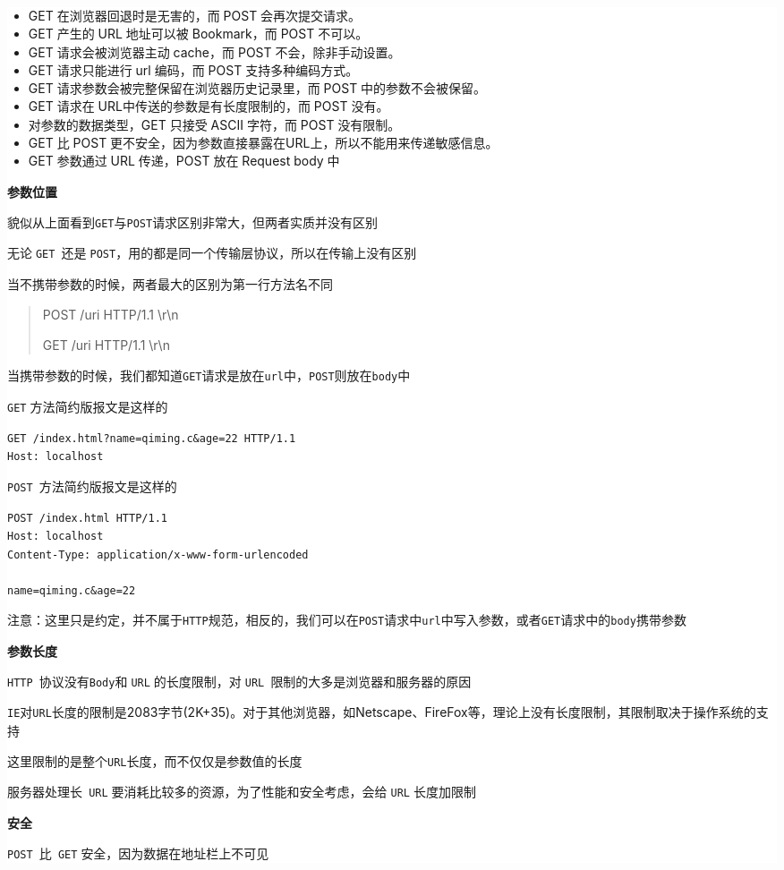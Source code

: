 - GET 在浏览器回退时是无害的，而 POST 会再次提交请求。
- GET 产生的 URL 地址可以被 Bookmark，而 POST 不可以。
- GET 请求会被浏览器主动 cache，而 POST 不会，除非手动设置。
- GET 请求只能进行 url 编码，而 POST 支持多种编码方式。
- GET 请求参数会被完整保留在浏览器历史记录里，而 POST 中的参数不会被保留。
- GET 请求在 URL中传送的参数是有长度限制的，而 POST 没有。
- 对参数的数据类型，GET 只接受 ASCII 字符，而 POST 没有限制。
- GET 比 POST 更不安全，因为参数直接暴露在URL上，所以不能用来传递敏感信息。
- GET 参数通过 URL 传递，POST 放在 Request body 中

**参数位置**

貌似从上面看到`GET`与`POST`请求区别非常大，但两者实质并没有区别

无论 `GET `还是 `POST`，用的都是同一个传输层协议，所以在传输上没有区别

当不携带参数的时候，两者最大的区别为第一行方法名不同

> POST /uri HTTP/1.1 \r\n
>
> GET /uri HTTP/1.1 \r\n

当携带参数的时候，我们都知道`GET`请求是放在`url`中，`POST`则放在`body`中

`GET` 方法简约版报文是这样的

```
GET /index.html?name=qiming.c&age=22 HTTP/1.1
Host: localhost
```



`POST `方法简约版报文是这样的

```
POST /index.html HTTP/1.1
Host: localhost
Content-Type: application/x-www-form-urlencoded

name=qiming.c&age=22
```



注意：这里只是约定，并不属于`HTTP`规范，相反的，我们可以在`POST`请求中`url`中写入参数，或者`GET`请求中的`body`携带参数



**参数长度**

`HTTP `协议没有`Body`和 `URL` 的长度限制，对 `URL `限制的大多是浏览器和服务器的原因

`IE`对`URL`长度的限制是2083字节(2K+35)。对于其他浏览器，如Netscape、FireFox等，理论上没有长度限制，其限制取决于操作系统的支持

这里限制的是整个`URL`长度，而不仅仅是参数值的长度

服务器处理长` URL` 要消耗比较多的资源，为了性能和安全考虑，会给 `URL` 长度加限制

**安全**

`POST `比` GET` 安全，因为数据在地址栏上不可见
